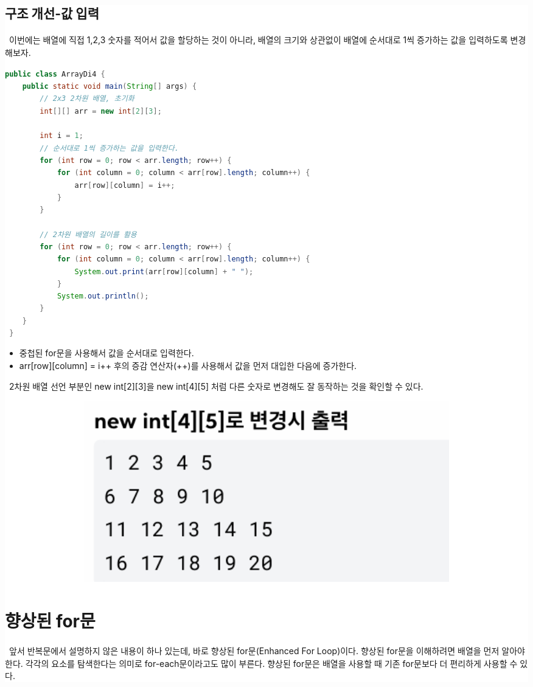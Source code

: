구조 개선-값 입력
------

&ensp;이번에는 배열에 직접 1,2,3 숫자를 적어서 값을 할당하는 것이 아니라, 배열의 크기와 상관없이 배열에 순서대로 1씩 증가하는 값을 입력하도록 변경해보자.<br/>

```java
public class ArrayDi4 {
    public static void main(String[] args) {
        // 2x3 2차원 배열, 초기화
        int[][] arr = new int[2][3];

        int i = 1;
        // 순서대로 1씩 증가하는 값을 입력한다.
        for (int row = 0; row < arr.length; row++) {
            for (int column = 0; column < arr[row].length; column++) {
                arr[row][column] = i++;
            }
        }

        // 2차원 배열의 길이를 활용
        for (int row = 0; row < arr.length; row++) {
            for (int column = 0; column < arr[row].length; column++) {
                System.out.print(arr[row][column] + " ");
            }
            System.out.println();
        }
    }
 }
```

* 중첩된 for문을 사용해서 값을 순서대로 입력한다.
* arr[row][column] = i++ 후의 증감 연산자(++)를 사용해서 값을 먼저 대입한 다음에 증가한다.

&ensp;2차원 배열 선언 부분인 new int[2][3]을 new int[4][5] 처럼 다른 숫자로 변경해도 잘 동작하는 것을 확인할 수 있다.<br/>

<p align="center"><img src="/assets/img/김영한의 자바/8. 배열/8-10.png" width="600"></p>

향상된 for문
======

&ensp;앞서 반복문에서 설명하지 않은 내용이 하나 있는데, 바로 향상된 for문(Enhanced For Loop)이다. 향상된 for문을 이해하려면 배열을 먼저 알아야 한다. 각각의 요소를 탐색한다는 의미로 for-each문이라고도 많이 부른다. 향상된 for문은 배열을 사용할 때 기존 for문보다 더 편리하게 사용할 수 있다.<br/>
